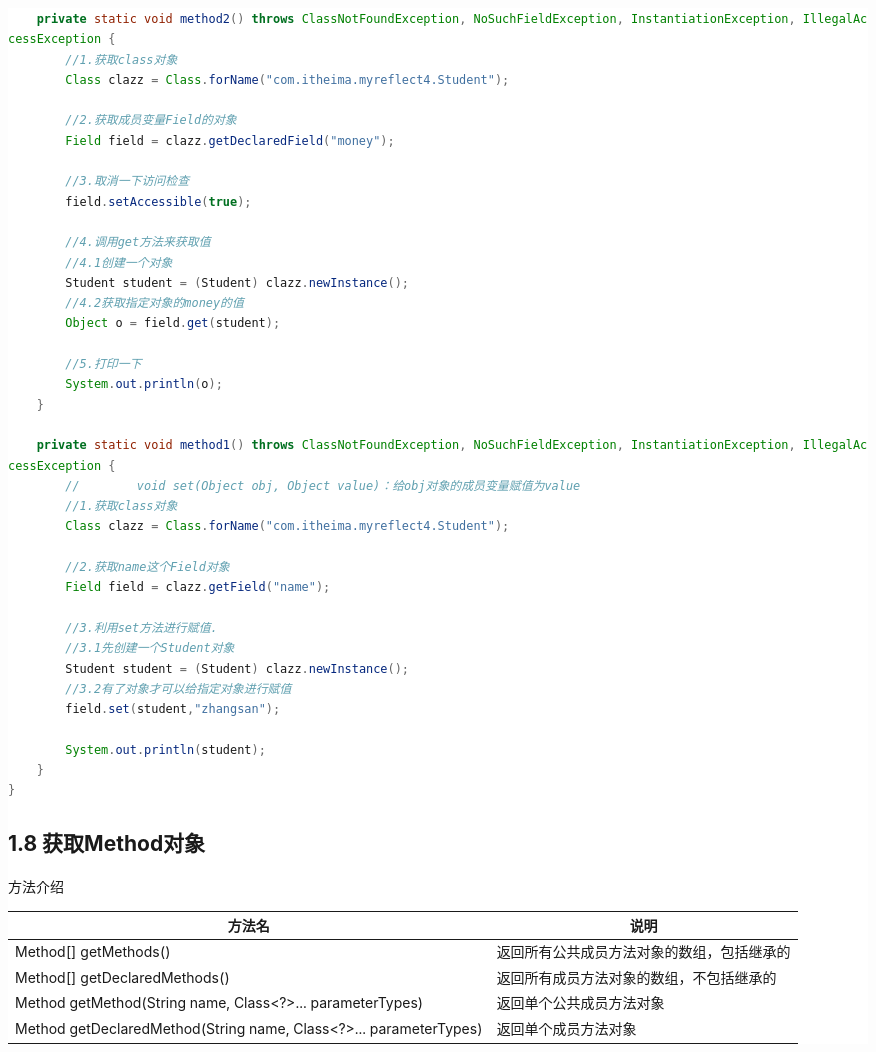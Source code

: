 ```java
    private static void method2() throws ClassNotFoundException, NoSuchFieldException, InstantiationException, IllegalAccessException {
        //1.获取class对象
        Class clazz = Class.forName("com.itheima.myreflect4.Student");

        //2.获取成员变量Field的对象
        Field field = clazz.getDeclaredField("money");

        //3.取消一下访问检查
        field.setAccessible(true);

        //4.调用get方法来获取值
        //4.1创建一个对象
        Student student = (Student) clazz.newInstance();
        //4.2获取指定对象的money的值
        Object o = field.get(student);

        //5.打印一下
        System.out.println(o);
    }

    private static void method1() throws ClassNotFoundException, NoSuchFieldException, InstantiationException, IllegalAccessException {
        //        void set(Object obj, Object value)：给obj对象的成员变量赋值为value
        //1.获取class对象
        Class clazz = Class.forName("com.itheima.myreflect4.Student");

        //2.获取name这个Field对象
        Field field = clazz.getField("name");

        //3.利用set方法进行赋值.
        //3.1先创建一个Student对象
        Student student = (Student) clazz.newInstance();
        //3.2有了对象才可以给指定对象进行赋值
        field.set(student,"zhangsan");

        System.out.println(student);
    }
}
```

## 1.8 获取Method对象

方法介绍

| 方法名                                                       | 说明                                       |
| ------------------------------------------------------------ | ------------------------------------------ |
| Method[] getMethods()                                        | 返回所有公共成员方法对象的数组，包括继承的 |
| Method[] getDeclaredMethods()                                | 返回所有成员方法对象的数组，不包括继承的   |
| Method getMethod(String name, Class<?>... parameterTypes)    | 返回单个公共成员方法对象                   |
| Method getDeclaredMethod(String name, Class<?>... parameterTypes) | 返回单个成员方法对象                       |
